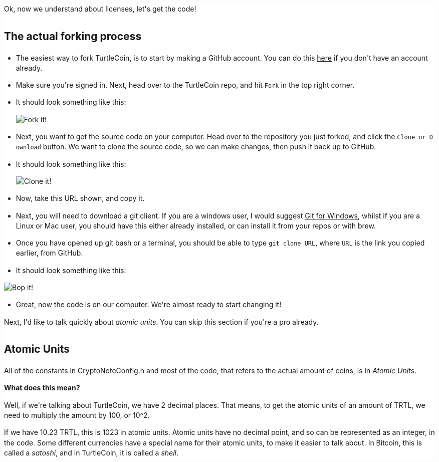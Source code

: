 Ok, now we understand about licenses, let's get the code!


## The actual forking process

* The easiest way to fork TurtleCoin, is to start by making a GitHub account.
You can do this [here](https://github.com/join) if you don't have an account already.

* Make sure you're signed in. Next, head over to the TurtleCoin repo, and hit `Fork` in the top right corner.

* It should look something like this:

  ![Fork it!](https://i.imgur.com/ZNUS8ED.png)

* Next, you want to get the source code on your computer.
  Head over to the repository you just forked, and click the `Clone or Download` button.
  We want to clone the source code, so we can make changes, then push it back up to GitHub.

* It should look something like this:

  ![Clone it!](https://i.imgur.com/UlqtvF6.png)

* Now, take this URL shown, and copy it.

* Next, you will need to download a git client.
  If you are a windows user, I would suggest [Git  for Windows](https://gitforwindows.org/),
  whilst if you are a Linux or Mac user, you should have this either already installed,
  or can install it from your repos or with brew.

* Once you have opened up git bash or a terminal, you should be able to type `git clone URL`,
  where `URL` is the link you copied earlier, from GitHub.

* It should look something like this:

![Bop it!](https://i.imgur.com/Fv435iR.png)

* Great, now the code is on our computer. We're almost ready to start changing it!


Next, I'd like to talk quickly about *atomic units*. You can skip this section if you're a pro already.

## Atomic Units

All of the constants in CryptoNoteConfig.h and most of the code, that refers to the actual amount of coins, is in *Atomic Units*.

**What does this mean?**

Well, if we're talking about TurtleCoin, we have 2 decimal places.
That means, to get the atomic units of an amount of TRTL, we need to multiply the amount by 100, or 10^2.

If we have 10.23 TRTL, this is 1023 in atomic units. Atomic units have no decimal point,
and so can be represented as an integer, in the code.
Some different currencies have a special name for their atomic units, to make it easier to talk about.
In Bitcoin, this is called a *satoshi*, and in TurtleCoin, it is called a *shell*.
